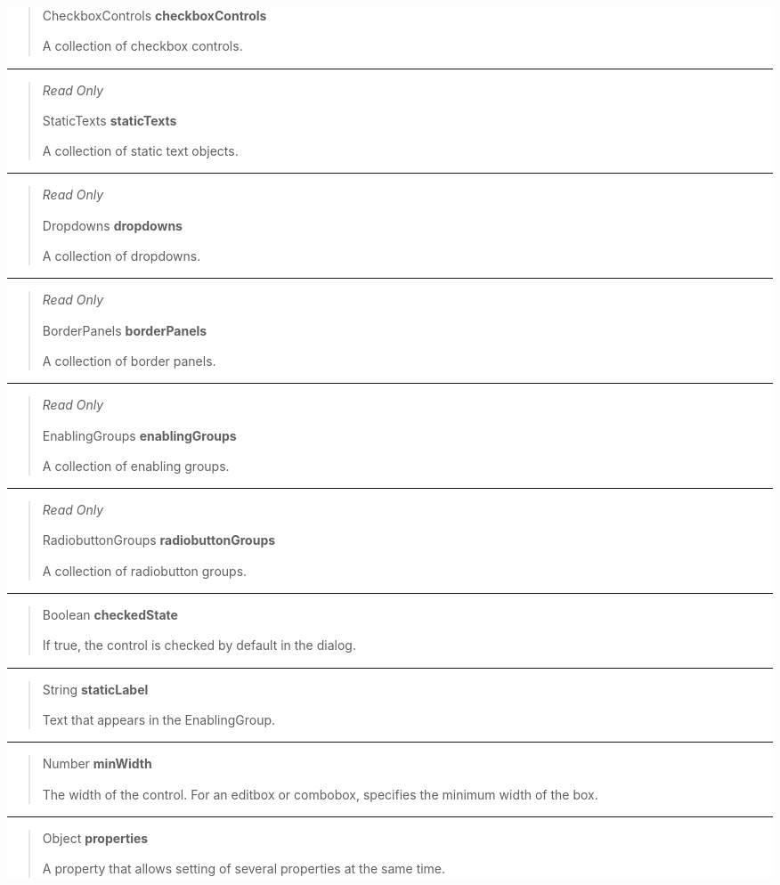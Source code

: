 > 
> CheckboxControls **checkboxControls** 
>
> A collection of checkbox controls.
*** 
> *Read Only* 
> 
> StaticTexts **staticTexts** 
>
> A collection of static text objects.
*** 
> *Read Only* 
> 
> Dropdowns **dropdowns** 
>
> A collection of dropdowns.
*** 
> *Read Only* 
> 
> BorderPanels **borderPanels** 
>
> A collection of border panels.
*** 
> *Read Only* 
> 
> EnablingGroups **enablingGroups** 
>
> A collection of enabling groups.
*** 
> *Read Only* 
> 
> RadiobuttonGroups **radiobuttonGroups** 
>
> A collection of radiobutton groups.
*** 
> Boolean **checkedState** 
>
> If true, the control is checked by default in the dialog.
*** 
> String **staticLabel** 
>
> Text that appears in the EnablingGroup.
*** 
> Number **minWidth** 
>
> The width of the control. For an editbox or combobox, specifies the minimum width of the box.
*** 
> Object **properties** 
>
> A property that allows setting of several properties at the same time.
